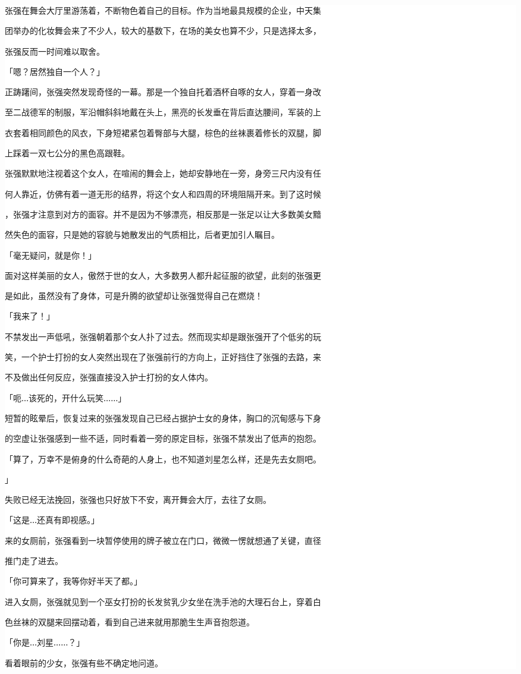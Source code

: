 张强在舞会大厅里游荡着，不断物色着自己的目标。作为当地最具规模的企业，中天集

团举办的化妆舞会来了不少人，较大的基数下，在场的美女也算不少，只是选择太多，

张强反而一时间难以取舍。

「嗯？居然独自一个人？」

正踌躇间，张强突然发现奇怪的一幕。那是一个独自托着酒杯自啄的女人，穿着一身改

至二战德军的制服，军沿帽斜斜地戴在头上，黑亮的长发垂在背后直达腰间，军装的上

衣套着相同颜色的风衣，下身短裙紧包着臀部与大腿，棕色的丝袜裹着修长的双腿，脚

上踩着一双七公分的黑色高跟鞋。

张强默默地注视着这个女人，在喧闹的舞会上，她却安静地在一旁，身旁三尺内没有任

何人靠近，仿佛有着一道无形的结界，将这个女人和四周的环境阻隔开来。到了这时候

，张强才注意到对方的面容。并不是因为不够漂亮，相反那是一张足以让大多数美女黯

然失色的面容，只是她的容貌与她散发出的气质相比，后者更加引人瞩目。

「毫无疑问，就是你！」

面对这样美丽的女人，傲然于世的女人，大多数男人都升起征服的欲望，此刻的张强更

是如此，虽然没有了身体，可是升腾的欲望却让张强觉得自己在燃烧！

「我来了！」

不禁发出一声低吼，张强朝着那个女人扑了过去。然而现实却是跟张强开了个低劣的玩

笑，一个护士打扮的女人突然出现在了张强前行的方向上，正好挡住了张强的去路，来

不及做出任何反应，张强直接没入护士打扮的女人体内。

「呃…该死的，开什么玩笑……」

短暂的眩晕后，恢复过来的张强发现自己已经占据护士女的身体，胸口的沉甸感与下身

的空虚让张强感到一些不适，同时看着一旁的原定目标，张强不禁发出了低声的抱怨。

「算了，万幸不是俯身的什么奇葩的人身上，也不知道刘星怎么样，还是先去女厕吧。

」

失败已经无法挽回，张强也只好放下不安，离开舞会大厅，去往了女厕。

「这是…还真有即视感。」

来的女厕前，张强看到一块暂停使用的牌子被立在门口，微微一愣就想通了关键，直径

推门走了进去。

「你可算来了，我等你好半天了都。」

进入女厕，张强就见到一个巫女打扮的长发贫乳少女坐在洗手池的大理石台上，穿着白

色丝袜的双腿来回摆动着，看到自己进来就用那脆生生声音抱怨道。

「你是…刘星……？」

看着眼前的少女，张强有些不确定地问道。
